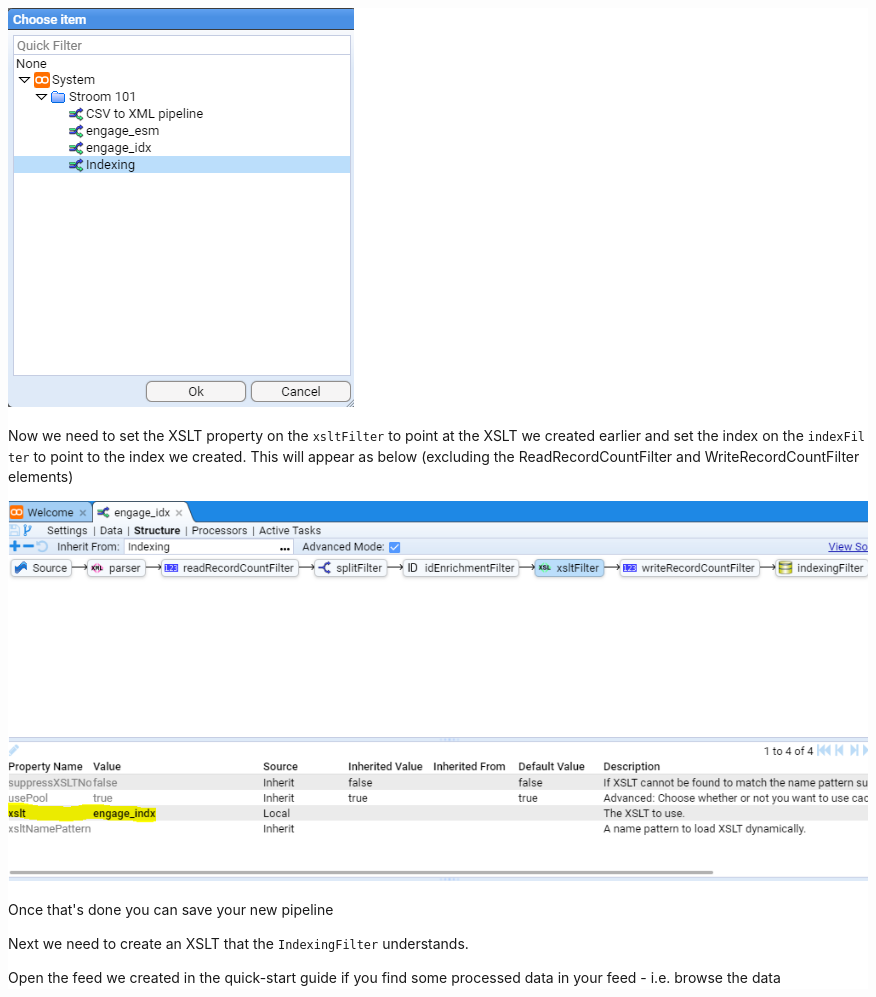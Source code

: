 ![Pipeline inheritance selection](images/018_pipeline_inheritance_selection.png)

Now we need to set the XSLT property on the `xsltFilter` to point at the XSLT we created earlier and set the index on the `indexFilter` to point to the index we created.  This will appear as below (excluding the ReadRecordCountFilter and WriteRecordCountFilter elements)

![Pipeline XSLT properties](images/019_pipeline_properties_xslt.png)

Once that's done you can save your new pipeline

Next we need to create an XSLT that the `IndexingFilter` understands.

Open the feed we created in the quick-start guide if you find some processed data in your feed - i.e. browse the data
